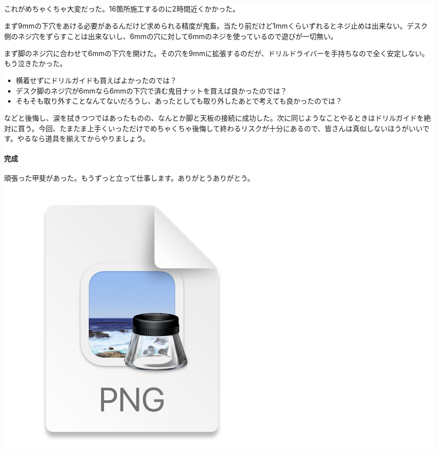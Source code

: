 これがめちゃくちゃ大変だった。16箇所施工するのに2時間近くかかった。

まず9mmの下穴をあける必要があるんだけど求められる精度が鬼畜。当たり前だけど1mmくらいずれるとネジ止めは出来ない。デスク側のネジ穴をずらすことは出来ないし、6mmの穴に対して6mmのネジを使っているので遊びが一切無い。

まず脚のネジ穴に合わせて6mmの下穴を開けた。その穴を9mmに拡張するのだが、ドリルドライバーを手持ちなので全く安定しない。もう泣きたかった。

*   横着せずにドリルガイドも買えばよかったのでは？
*   デスク脚のネジ穴が6mmなら6mmの下穴で済む鬼目ナットを買えば良かったのでは？
*   そもそも取り外すことなんてないだろうし、あったとしても取り外したあとで考えても良かったのでは？

などと後悔し、涙を拭きつつではあったものの、なんとか脚と天板の接続に成功した。次に同じようなことやるときはドリルガイドを絶対に買う。今回、たまたま上手くいっただけでめちゃくちゃ後悔して終わるリスクが十分にあるので、皆さんは真似しないほうがいいです。やるなら道具を揃えてからやりましょう。

#### 完成

頑張った甲斐があった。もうずっと立って仕事します。ありがとうありがとう。

![img_6.png](img_6.png)